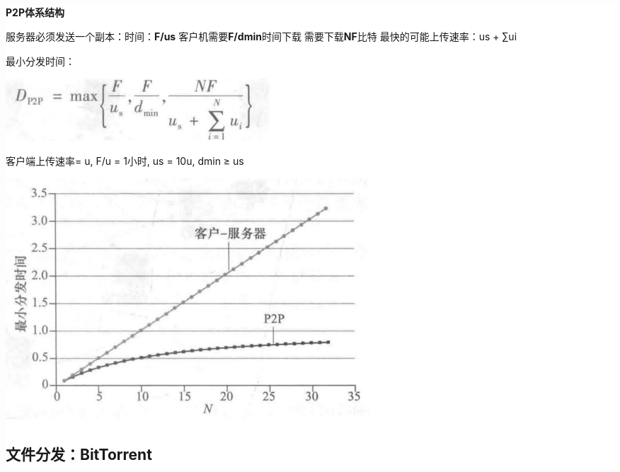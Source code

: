 **P2P体系结构**

服务器必须发送一个副本：时间：**F/us**
客户机需要**F/dmin**时间下载
需要下载**NF**比特
最快的可能上传速率：us + ∑ui

最小分发时间：

![P2P公式](./images/1705129107592.png)

客户端上传速率= u, F/u = 1小时, us = 10u, dmin ≥ us

![两者比较](./images/1705129300547.png)

## 文件分发：BitTorrent
